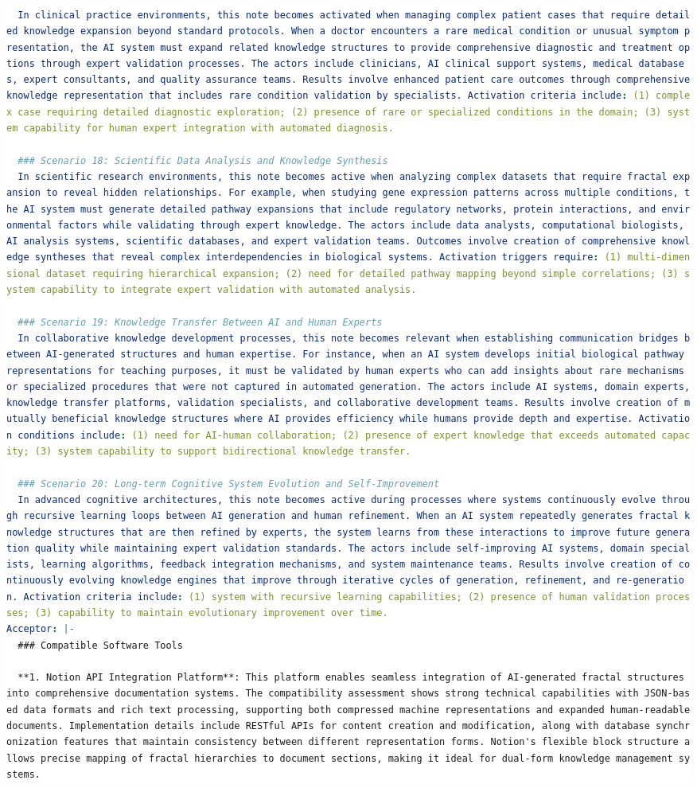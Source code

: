 ```yaml
  In clinical practice environments, this note becomes activated when managing complex patient cases that require detailed knowledge expansion beyond standard protocols. When a doctor encounters a rare medical condition or unusual symptom presentation, the AI system must expand related knowledge structures to provide comprehensive diagnostic and treatment options through expert validation processes. The actors include clinicians, AI clinical support systems, medical databases, expert consultants, and quality assurance teams. Results involve enhanced patient care outcomes through comprehensive knowledge representation that includes rare condition validation by specialists. Activation criteria include: (1) complex case requiring detailed diagnostic exploration; (2) presence of rare or specialized conditions in the domain; (3) system capability for human expert integration with automated diagnosis.

  ### Scenario 18: Scientific Data Analysis and Knowledge Synthesis
  In scientific research environments, this note becomes active when analyzing complex datasets that require fractal expansion to reveal hidden relationships. For example, when studying gene expression patterns across multiple conditions, the AI system must generate detailed pathway expansions that include regulatory networks, protein interactions, and environmental factors while validating through expert knowledge. The actors include data analysts, computational biologists, AI analysis systems, scientific databases, and expert validation teams. Outcomes involve creation of comprehensive knowledge syntheses that reveal complex interdependencies in biological systems. Activation triggers require: (1) multi-dimensional dataset requiring hierarchical expansion; (2) need for detailed pathway mapping beyond simple correlations; (3) system capability to integrate expert validation with automated analysis.

  ### Scenario 19: Knowledge Transfer Between AI and Human Experts
  In collaborative knowledge development processes, this note becomes relevant when establishing communication bridges between AI-generated structures and human expertise. For instance, when an AI system develops initial biological pathway representations for teaching purposes, it must be validated by human experts who can add insights about rare mechanisms or specialized procedures that were not captured in automated generation. The actors include AI systems, domain experts, knowledge transfer platforms, validation specialists, and collaborative development teams. Results involve creation of mutually beneficial knowledge structures where AI provides efficiency while humans provide depth and expertise. Activation conditions include: (1) need for AI-human collaboration; (2) presence of expert knowledge that exceeds automated capacity; (3) system capability to support bidirectional knowledge transfer.

  ### Scenario 20: Long-term Cognitive System Evolution and Self-Improvement
  In advanced cognitive architectures, this note becomes active during processes where systems continuously evolve through recursive learning loops between AI generation and human refinement. When an AI system repeatedly generates fractal knowledge structures that are then refined by experts, the system learns from these interactions to improve future generation quality while maintaining expert validation standards. The actors include self-improving AI systems, domain specialists, learning algorithms, feedback integration mechanisms, and system maintenance teams. Results involve creation of continuously evolving knowledge engines that improve through iterative cycles of generation, refinement, and re-generation. Activation criteria include: (1) system with recursive learning capabilities; (2) presence of human validation processes; (3) capability to maintain evolutionary improvement over time.
Acceptor: |-
  ### Compatible Software Tools

  **1. Notion API Integration Platform**: This platform enables seamless integration of AI-generated fractal structures into comprehensive documentation systems. The compatibility assessment shows strong technical capabilities with JSON-based data formats and rich text processing, supporting both compressed machine representations and expanded human-readable documents. Implementation details include RESTful APIs for content creation and modification, along with database synchronization features that maintain consistency between different representation forms. Notion's flexible block structure allows precise mapping of fractal hierarchies to document sections, making it ideal for dual-form knowledge management systems.

```